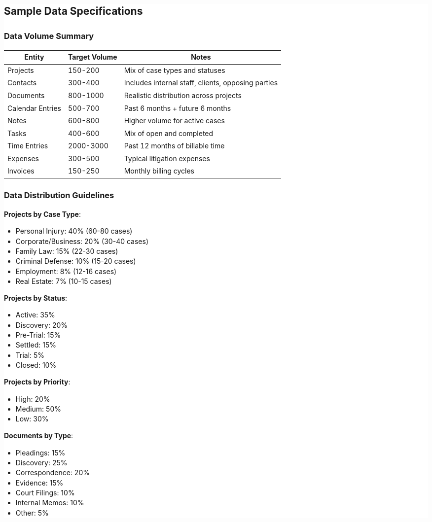 
## Sample Data Specifications

### Data Volume Summary

| Entity | Target Volume | Notes |
|--------|---------------|-------|
| Projects | 150-200 | Mix of case types and statuses |
| Contacts | 300-400 | Includes internal staff, clients, opposing parties |
| Documents | 800-1000 | Realistic distribution across projects |
| Calendar Entries | 500-700 | Past 6 months + future 6 months |
| Notes | 600-800 | Higher volume for active cases |
| Tasks | 400-600 | Mix of open and completed |
| Time Entries | 2000-3000 | Past 12 months of billable time |
| Expenses | 300-500 | Typical litigation expenses |
| Invoices | 150-250 | Monthly billing cycles |

### Data Distribution Guidelines

**Projects by Case Type**:
- Personal Injury: 40% (60-80 cases)
- Corporate/Business: 20% (30-40 cases)
- Family Law: 15% (22-30 cases)
- Criminal Defense: 10% (15-20 cases)
- Employment: 8% (12-16 cases)
- Real Estate: 7% (10-15 cases)

**Projects by Status**:
- Active: 35%
- Discovery: 20%
- Pre-Trial: 15%
- Settled: 15%
- Trial: 5%
- Closed: 10%

**Projects by Priority**:
- High: 20%
- Medium: 50%
- Low: 30%

**Documents by Type**:
- Pleadings: 15%
- Discovery: 25%
- Correspondence: 20%
- Evidence: 15%
- Court Filings: 10%
- Internal Memos: 10%
- Other: 5%
